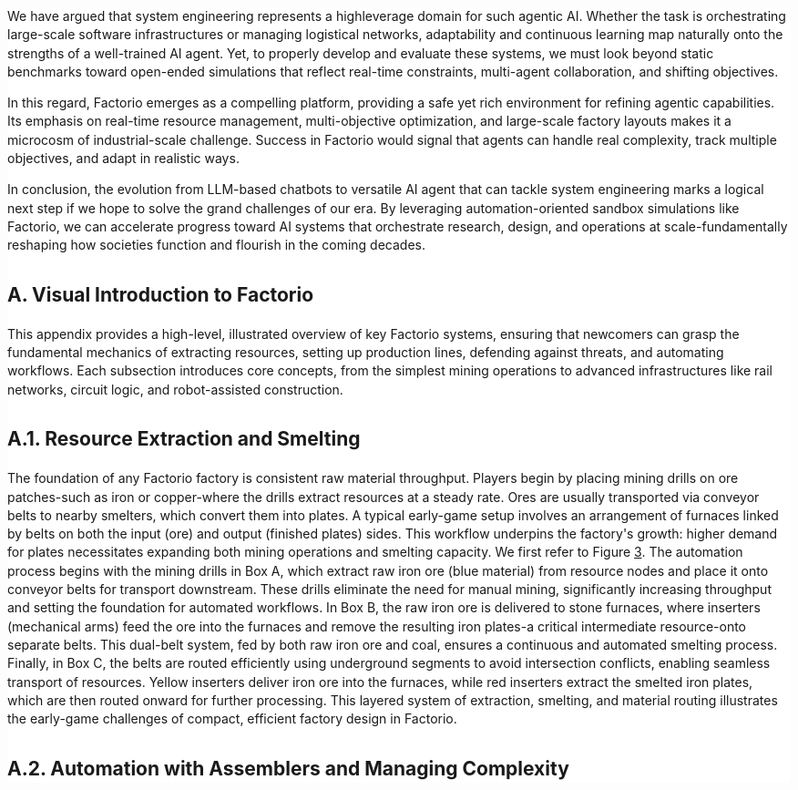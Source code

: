 We have argued that system engineering represents a highleverage domain for such agentic AI. Whether the task is orchestrating large-scale software infrastructures or managing logistical networks, adaptability and continuous learning map naturally onto the strengths of a well-trained AI agent. Yet, to properly develop and evaluate these systems, we must look beyond static benchmarks toward open-ended simulations that reflect real-time constraints, multi-agent collaboration, and shifting objectives.

In this regard, Factorio emerges as a compelling platform, providing a safe yet rich environment for refining agentic capabilities. Its emphasis on real-time resource management, multi-objective optimization, and large-scale factory layouts makes it a microcosm of industrial-scale challenge. Success in Factorio would signal that agents can handle real complexity, track multiple objectives, and adapt in realistic ways.

In conclusion, the evolution from LLM-based chatbots to versatile AI agent that can tackle system engineering marks a logical next step if we hope to solve the grand challenges of our era. By leveraging automation-oriented sandbox simulations like Factorio, we can accelerate progress toward AI systems that orchestrate research, design, and operations at scale-fundamentally reshaping how societies function and flourish in the coming decades.

## A. Visual Introduction to Factorio

This appendix provides a high-level, illustrated overview of key Factorio systems, ensuring that newcomers can grasp the fundamental mechanics of extracting resources, setting up production lines, defending against threats, and automating workflows. Each subsection introduces core concepts, from the simplest mining operations to advanced infrastructures like rail networks, circuit logic, and robot-assisted construction.

## A.1. Resource Extraction and Smelting

The foundation of any Factorio factory is consistent raw material throughput. Players begin by placing mining drills on ore patches-such as iron or copper-where the drills extract resources at a steady rate. Ores are usually transported via conveyor belts to nearby smelters, which convert them into plates. A typical early-game setup involves an arrangement of furnaces linked by belts on both the input (ore) and output (finished plates) sides. This workflow underpins the factory's growth: higher demand for plates necessitates expanding both mining operations and smelting capacity. We first refer to Figure [3](#fig_1). The automation process begins with the mining drills in Box A, which extract raw iron ore (blue material) from resource nodes and place it onto conveyor belts for transport downstream. These drills eliminate the need for manual mining, significantly increasing throughput and setting the foundation for automated workflows. In Box B, the raw iron ore is delivered to stone furnaces, where inserters (mechanical arms) feed the ore into the furnaces and remove the resulting iron plates-a critical intermediate resource-onto separate belts. This dual-belt system, fed by both raw iron ore and coal, ensures a continuous and automated smelting process. Finally, in Box C, the belts are routed efficiently using underground segments to avoid intersection conflicts, enabling seamless transport of resources. Yellow inserters deliver iron ore into the furnaces, while red inserters extract the smelted iron plates, which are then routed onward for further processing. This layered system of extraction, smelting, and material routing illustrates the early-game challenges of compact, efficient factory design in Factorio.

## A.2. Automation with Assemblers and Managing Complexity

